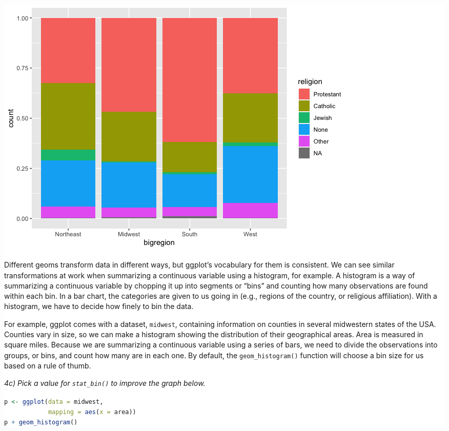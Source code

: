 ![](GSSS_VIsualizations_files/figure-gfm/unnamed-chunk-8-1.png)

Different geoms transform data in different ways, but ggplot’s
vocabulary for them is consistent. We can see similar transformations at
work when summarizing a continuous variable using a histogram, for
example. A histogram is a way of summarizing a continuous variable by
chopping it up into segments or “bins” and counting how many
observations are found within each bin. In a bar chart, the categories
are given to us going in (e.g., regions of the country, or religious
affiliation). With a histogram, we have to decide how finely to bin the
data.

For example, ggplot comes with a dataset, `midwest`, containing
information on counties in several midwestern states of the USA.
Counties vary in size, so we can make a histogram showing the
distribution of their geographical areas. Area is measured in square
miles. Because we are summarizing a continuous variable using a series
of bars, we need to divide the observations into groups, or bins, and
count how many are in each one. By default, the `geom_histogram()`
function will choose a bin size for us based on a rule of thumb.

*4c) Pick a value for `stat_bin()` to improve the graph below.*

``` r
p <- ggplot(data = midwest,
            mapping = aes(x = area))
p + geom_histogram()
```
